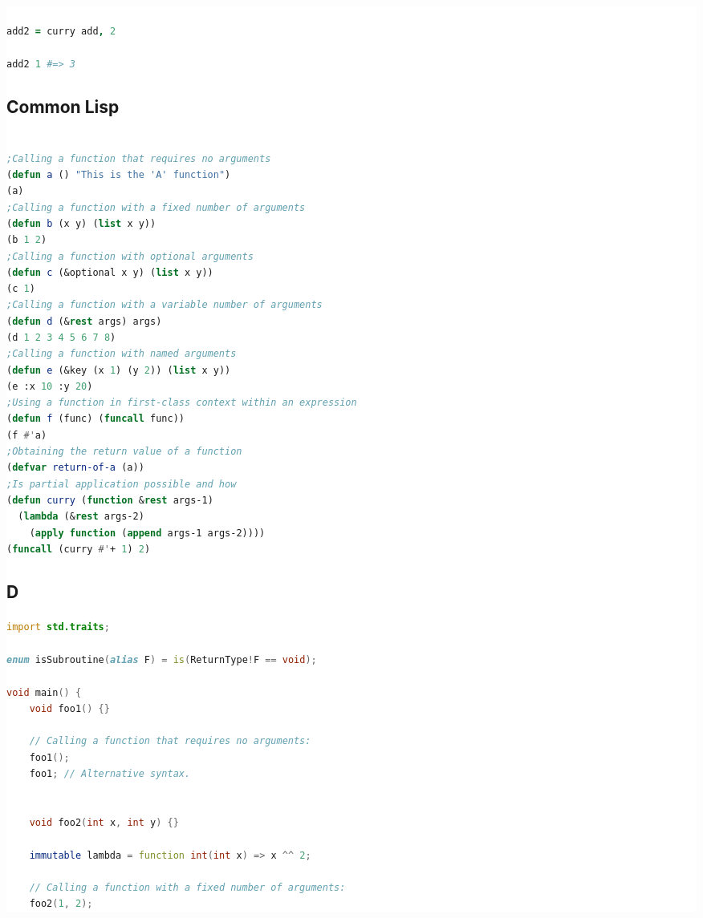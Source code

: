 ```coffeescript

add2 = curry add, 2

add2 1 #=> 3

```



## Common Lisp


```lisp

;Calling a function that requires no arguments
(defun a () "This is the 'A' function")
(a)
;Calling a function with a fixed number of arguments
(defun b (x y) (list x y))
(b 1 2)
;Calling a function with optional arguments
(defun c (&optional x y) (list x y))
(c 1)
;Calling a function with a variable number of arguments
(defun d (&rest args) args)
(d 1 2 3 4 5 6 7 8)
;Calling a function with named arguments
(defun e (&key (x 1) (y 2)) (list x y))
(e :x 10 :y 20)
;Using a function in first-class context within an expression
(defun f (func) (funcall func))
(f #'a)
;Obtaining the return value of a function
(defvar return-of-a (a))
;Is partial application possible and how
(defun curry (function &rest args-1)
  (lambda (&rest args-2)
    (apply function (append args-1 args-2))))
(funcall (curry #'+ 1) 2)

```



## D


```d
import std.traits;

enum isSubroutine(alias F) = is(ReturnType!F == void);

void main() {
    void foo1() {}

    // Calling a function that requires no arguments:
    foo1();
    foo1; // Alternative syntax.


    void foo2(int x, int y) {}

    immutable lambda = function int(int x) => x ^^ 2;

    // Calling a function with a fixed number of arguments:
    foo2(1, 2);
```